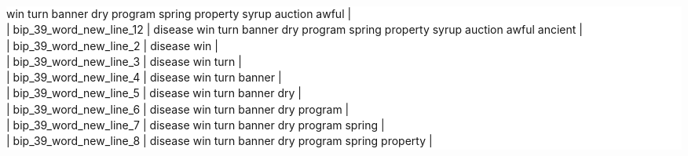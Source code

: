 win
turn
banner
dry
program
spring
property
syrup
auction
awful |  
| bip_39_word_new_line_12 | disease
win
turn
banner
dry
program
spring
property
syrup
auction
awful
ancient |  
| bip_39_word_new_line_2 | disease
win |  
| bip_39_word_new_line_3 | disease
win
turn |  
| bip_39_word_new_line_4 | disease
win
turn
banner |  
| bip_39_word_new_line_5 | disease
win
turn
banner
dry |  
| bip_39_word_new_line_6 | disease
win
turn
banner
dry
program |  
| bip_39_word_new_line_7 | disease
win
turn
banner
dry
program
spring |  
| bip_39_word_new_line_8 | disease
win
turn
banner
dry
program
spring
property |  